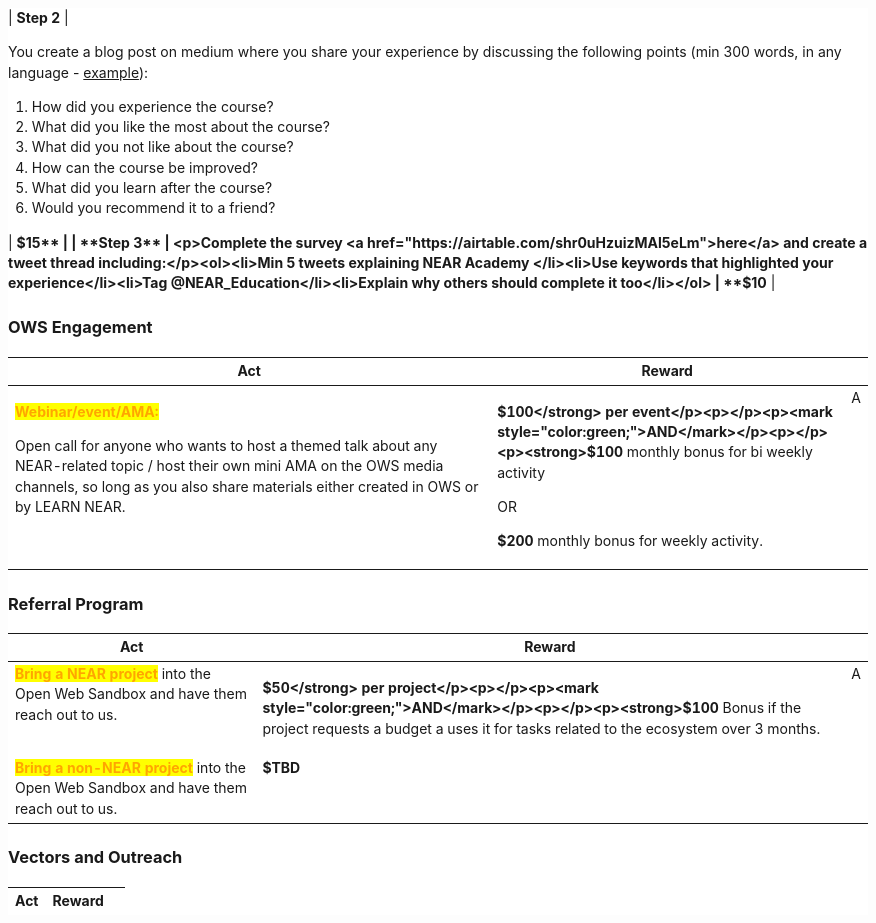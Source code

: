 | **Step 2** | <p>You create a blog post on medium where you share your experience by discussing the following points (min 300 words, in any language - <a href="https://link.medium.com/NyA7eKEq3kb">example</a>): </p><ol><li>How did you experience the course?</li><li>What did you like the most about the course?</li><li>What did you not like about the course?</li><li>How can the course be improved?</li><li>What did you learn after the course?</li><li>Would you recommend it to a friend?</li></ol> | **$15** |
| **Step 3** | <p>Complete the survey <a href="https://airtable.com/shr0uHzuizMAl5eLm">here</a> and create a tweet thread including:</p><ol><li>Min 5 tweets explaining NEAR Academy </li><li>Use keywords that highlighted your experience</li><li>Tag @NEAR_Education</li><li>Explain why others should complete it too</li></ol>                                                                                                                                                                                | **$10** |

### OWS Engagement

| Act                                                                                                                                                                                                                                                                                                                                                               | Reward                                                                                                                                                                                                                                                           |   |
| ----------------------------------------------------------------------------------------------------------------------------------------------------------------------------------------------------------------------------------------------------------------------------------------------------------------------------------------------------------------- | ---------------------------------------------------------------------------------------------------------------------------------------------------------------------------------------------------------------------------------------------------------------- | - |
| <p><mark style="color:orange;"><strong>Webinar/event/AMA:</strong></mark></p><p><mark style="color:orange;"><strong></strong></mark></p><p>Open call for anyone who wants to host a themed talk about any NEAR-related topic / host their own mini AMA on the OWS media channels, so long as you also share materials either created in OWS or by LEARN NEAR.</p> | <p><strong>$100</strong> per event</p><p></p><p><mark style="color:green;">AND</mark></p><p></p><p><strong>$100</strong> monthly bonus for bi weekly activity </p><p></p><p>OR</p><p></p><p><strong>$200</strong> monthly bonus for weekly activity. </p><p></p> | A |

### Referral Program

| Act                                                                                                                      | Reward                                                                                                                                                                                                                                   |   |
| ------------------------------------------------------------------------------------------------------------------------ | ---------------------------------------------------------------------------------------------------------------------------------------------------------------------------------------------------------------------------------------- | - |
| <mark style="color:orange;">**Bring a NEAR project**</mark> into the Open Web Sandbox and have them reach out to us.     | <p><strong>$50</strong> per project</p><p></p><p><mark style="color:green;">AND</mark></p><p></p><p><strong>$100</strong> Bonus if the project requests a budget a uses it for tasks related to the ecosystem over 3 months. </p><p></p> | A |
| <mark style="color:orange;">**Bring a non-NEAR project**</mark> into the Open Web Sandbox and have them reach out to us. | **$TBD**                                                                                                                                                                                                                                 |   |

### Vectors and Outreach

| Act                                                                                                                                                                                                                                                                                      | Reward                                                                                                                                                                                                                                             |   |
| ---------------------------------------------------------------------------------------------------------------------------------------------------------------------------------------------------------------------------------------------------------------------------------------- | -------------------------------------------------------------------------------------------------------------------------------------------------------------------------------------------------------------------------------------------------- | - |
